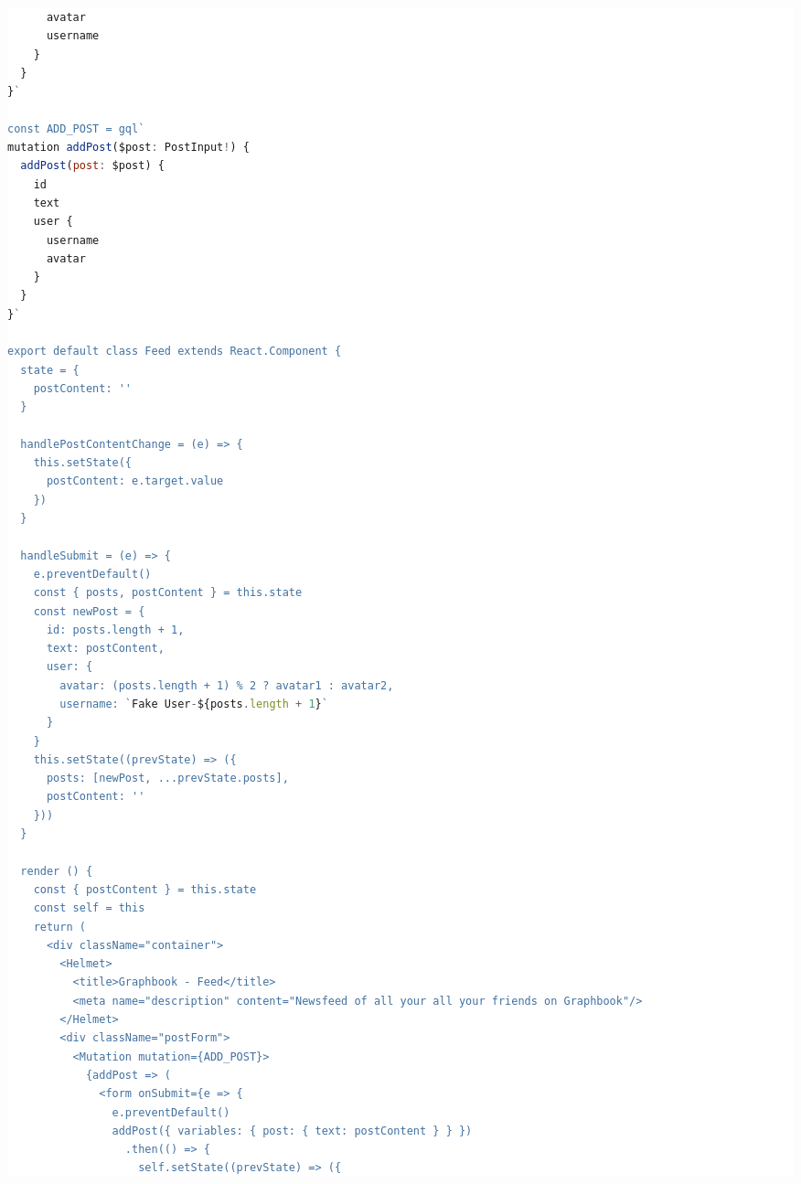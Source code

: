 ```js
      avatar
      username
    }
  }
}`

const ADD_POST = gql`
mutation addPost($post: PostInput!) {
  addPost(post: $post) {
    id
    text
    user {
      username
      avatar
    }
  }
}`

export default class Feed extends React.Component {
  state = {
    postContent: ''
  }

  handlePostContentChange = (e) => {
    this.setState({
      postContent: e.target.value
    })
  }

  handleSubmit = (e) => {
    e.preventDefault()
    const { posts, postContent } = this.state
    const newPost = {
      id: posts.length + 1,
      text: postContent,
      user: {
        avatar: (posts.length + 1) % 2 ? avatar1 : avatar2,
        username: `Fake User-${posts.length + 1}`
      }
    }
    this.setState((prevState) => ({
      posts: [newPost, ...prevState.posts],
      postContent: ''
    }))
  }

  render () {
    const { postContent } = this.state
    const self = this
    return (
      <div className="container">
        <Helmet>
          <title>Graphbook - Feed</title>
          <meta name="description" content="Newsfeed of all your all your friends on Graphbook"/>
        </Helmet>
        <div className="postForm">
          <Mutation mutation={ADD_POST}>
            {addPost => (
              <form onSubmit={e => {
                e.preventDefault()
                addPost({ variables: { post: { text: postContent } } })
                  .then(() => {
                    self.setState((prevState) => ({
```